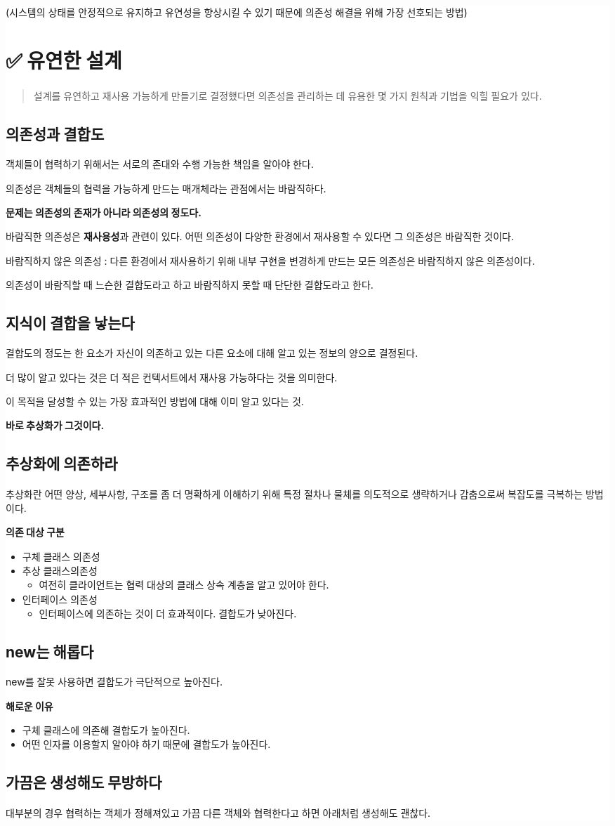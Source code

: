 (시스템의 상태를 안정적으로 유지하고 유연성을 향상시킬 수 있기 때문에 의존성 해결을 위해 가장 선호되는 방법)

# ✅ 유연한 설계

> 설계를 유연하고 재사용 가능하게 만들기로 결정했다면 의존성을 관리하는 데 유용한 몇 가지 원칙과 기법을 익힐 필요가 있다.

## 의존성과 결합도

객체들이 협력하기 위해서는 서로의 존대와 수행 가능한 책임을 알아야 한다.

의존성은 객체들의 협력을 가능하게 만드는 매개체라는 관점에서는 바람직하다.

**문제는 의존성의 존재가 아니라 의존성의 정도다.**

바람직한 의존성은 **재사용성**과 관련이 있다. 어떤 의존성이 다양한 환경에서 재사용할 수 있다면 그 의존성은 바람직한 것이다.

바람직하지 않은 의존성 : 다른 환경에서 재사용하기 위해 내부 구현을 변경하게 만드는 모든 의존성은 바람직하지 않은 의존성이다.

의존성이 바람직할 때 느슨한 결합도라고 하고 바람직하지 못할 때 단단한 결합도라고 한다.

## 지식이 결합을 낳는다

결합도의 정도는 한 요소가 자신이 의존하고 있는 다른 요소에 대해 알고 있는 정보의 양으로 결정된다.

더 많이 알고 있다는 것은 더 적은 컨텍서트에서 재사용 가능하다는 것을 의미한다.

이 목적을 달성할 수 있는 가장 효과적인 방법에 대해 이미 알고 있다는 것.

**바로 추상화가 그것이다.**

## 추상화에 의존하라

추상화란 어떤 양상, 세부사항, 구조를 좀 더 명확하게 이해하기 위해 특정 절차나 물체를 의도적으로 생략하거나 감춤으로써 복잡도를 극복하는 방법이다.

**의존 대상 구분**

- 구체 클래스 의존성
- 추상 클래스의존성
  - 여전히 클라이언트는 협력 대상의 클래스 상속 계층을 알고 있어야 한다.
- 인터페이스 의존성
  - 인터페이스에 의존하는 것이 더 효과적이다. 결합도가 낮아진다.

## new는 해롭다

new를 잘못 사용하면 결합도가 극단적으로 높아진다.

**해로운 이유**

- 구체 클래스에 의존해 결합도가 높아진다.
- 어떤 인자를 이용할지 알아야 하기 때문에 결합도가 높아진다.

## 가끔은 생성해도 무방하다

대부분의 경우 협력하는 객체가 정해져있고 가끔 다른 객체와 협력한다고 하면 아래처럼 생성해도 괜찮다.
